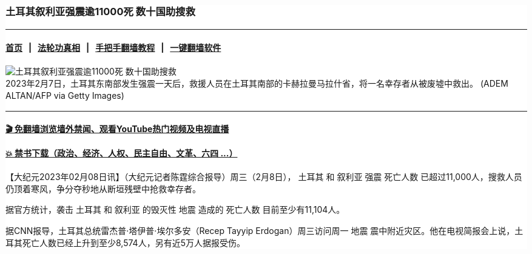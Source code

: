 ### 土耳其叙利亚强震逾11000死 数十国助搜救
------------------------

#### [首页](https://github.com/gfw-breaker/banned-news3/blob/master/README.md) &nbsp;&nbsp;|&nbsp;&nbsp; [法轮功真相](https://github.com/begood0513/basic/blob/master/README.md)  &nbsp;&nbsp;|&nbsp;&nbsp; [手把手翻墙教程](https://github.com/gfw-breaker/guides/wiki)  &nbsp;&nbsp;|&nbsp;&nbsp; [一键翻墙软件](https://github.com/gfw-breaker/nogfw/blob/master/README.md)  



<div><img alt="土耳其叙利亚强震逾11000死 数十国助搜救" class="attachment-djy_600_400 size-djy_600_400 wp-post-image" src="https://i.epochtimes.com/assets/uploads/2023/02/id13925024-GettyImages-1246869929-600x400.jpg"/>
<div class="caption">
 2023年2月7日，土耳其东南部发生强震一天后，救援人员在土耳其南部的卡赫拉曼马拉什省，将一名幸存者从被废墟中救出。 (ADEM ALTAN/AFP via Getty Images)
</div></div><hr/>

#### [ 🎬  免翻墙浏览墙外禁闻、观看YouTube热门视频及电视直播](https://github.com/gfw-breaker/HelloWorld)

#### [ 💥  禁书下载（政治、经济、人权、民主自由、文革、六四 ...）](https://github.com/gfw-breaker/books/blob/master/README.md)

<div><p>
 【大纪元2023年02月08日讯】（大纪元记者陈霆综合报导）周三（2月8日），
 <ok href="https://www.epochtimes.com/gb/tag/%E5%9C%9F%E8%80%B3%E5%85%B6.html">
  土耳其
 </ok>
 和
 <ok href="https://www.epochtimes.com/gb/tag/%E5%8F%99%E5%88%A9%E4%BA%9A.html">
  叙利亚
 </ok>
 强震
 <ok href="https://www.epochtimes.com/gb/tag/%E6%AD%BB%E4%BA%A1%E4%BA%BA%E6%95%B0.html">
  死亡人数
 </ok>
 已超过11,000人，搜救人员仍顶着寒风，争分夺秒地从断垣残壁中抢救幸存者。
</p>
<p>
 据官方统计，袭击
 <ok href="https://www.epochtimes.com/gb/tag/%E5%9C%9F%E8%80%B3%E5%85%B6.html">
  土耳其
 </ok>
 和
 <ok href="https://www.epochtimes.com/gb/tag/%E5%8F%99%E5%88%A9%E4%BA%9A.html">
  叙利亚
 </ok>
 的毁灭性
 <ok href="https://www.epochtimes.com/gb/tag/%E5%9C%B0%E9%9C%87.html">
  地震
 </ok>
 造成的
 <ok href="https://www.epochtimes.com/gb/tag/%E6%AD%BB%E4%BA%A1%E4%BA%BA%E6%95%B0.html">
  死亡人数
 </ok>
 目前至少有11,104人。
</p>
<p>
 据CNN报导，土耳其总统雷杰普·塔伊普·埃尔多安（Recep Tayyip Erdogan）周三访问周一
 <ok href="https://www.epochtimes.com/gb/tag/%E5%9C%B0%E9%9C%87.html">
  地震
 </ok>
 震中附近灾区。他在电视简报会上说，土耳其死亡人数已经上升到至少8,574人，另有近5万人据报受伤。
</p>